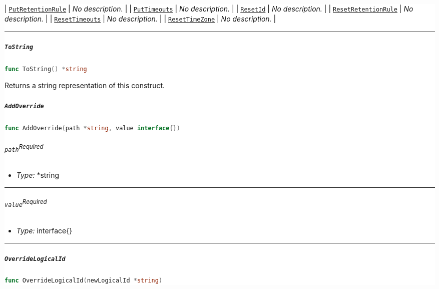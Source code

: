 | <code><a href="#@cdktf/provider-azurerm.dataProtectionBackupPolicyMysqlFlexibleServer.DataProtectionBackupPolicyMysqlFlexibleServer.putRetentionRule">PutRetentionRule</a></code> | *No description.* |
| <code><a href="#@cdktf/provider-azurerm.dataProtectionBackupPolicyMysqlFlexibleServer.DataProtectionBackupPolicyMysqlFlexibleServer.putTimeouts">PutTimeouts</a></code> | *No description.* |
| <code><a href="#@cdktf/provider-azurerm.dataProtectionBackupPolicyMysqlFlexibleServer.DataProtectionBackupPolicyMysqlFlexibleServer.resetId">ResetId</a></code> | *No description.* |
| <code><a href="#@cdktf/provider-azurerm.dataProtectionBackupPolicyMysqlFlexibleServer.DataProtectionBackupPolicyMysqlFlexibleServer.resetRetentionRule">ResetRetentionRule</a></code> | *No description.* |
| <code><a href="#@cdktf/provider-azurerm.dataProtectionBackupPolicyMysqlFlexibleServer.DataProtectionBackupPolicyMysqlFlexibleServer.resetTimeouts">ResetTimeouts</a></code> | *No description.* |
| <code><a href="#@cdktf/provider-azurerm.dataProtectionBackupPolicyMysqlFlexibleServer.DataProtectionBackupPolicyMysqlFlexibleServer.resetTimeZone">ResetTimeZone</a></code> | *No description.* |

---

##### `ToString` <a name="ToString" id="@cdktf/provider-azurerm.dataProtectionBackupPolicyMysqlFlexibleServer.DataProtectionBackupPolicyMysqlFlexibleServer.toString"></a>

```go
func ToString() *string
```

Returns a string representation of this construct.

##### `AddOverride` <a name="AddOverride" id="@cdktf/provider-azurerm.dataProtectionBackupPolicyMysqlFlexibleServer.DataProtectionBackupPolicyMysqlFlexibleServer.addOverride"></a>

```go
func AddOverride(path *string, value interface{})
```

###### `path`<sup>Required</sup> <a name="path" id="@cdktf/provider-azurerm.dataProtectionBackupPolicyMysqlFlexibleServer.DataProtectionBackupPolicyMysqlFlexibleServer.addOverride.parameter.path"></a>

- *Type:* *string

---

###### `value`<sup>Required</sup> <a name="value" id="@cdktf/provider-azurerm.dataProtectionBackupPolicyMysqlFlexibleServer.DataProtectionBackupPolicyMysqlFlexibleServer.addOverride.parameter.value"></a>

- *Type:* interface{}

---

##### `OverrideLogicalId` <a name="OverrideLogicalId" id="@cdktf/provider-azurerm.dataProtectionBackupPolicyMysqlFlexibleServer.DataProtectionBackupPolicyMysqlFlexibleServer.overrideLogicalId"></a>

```go
func OverrideLogicalId(newLogicalId *string)
```
